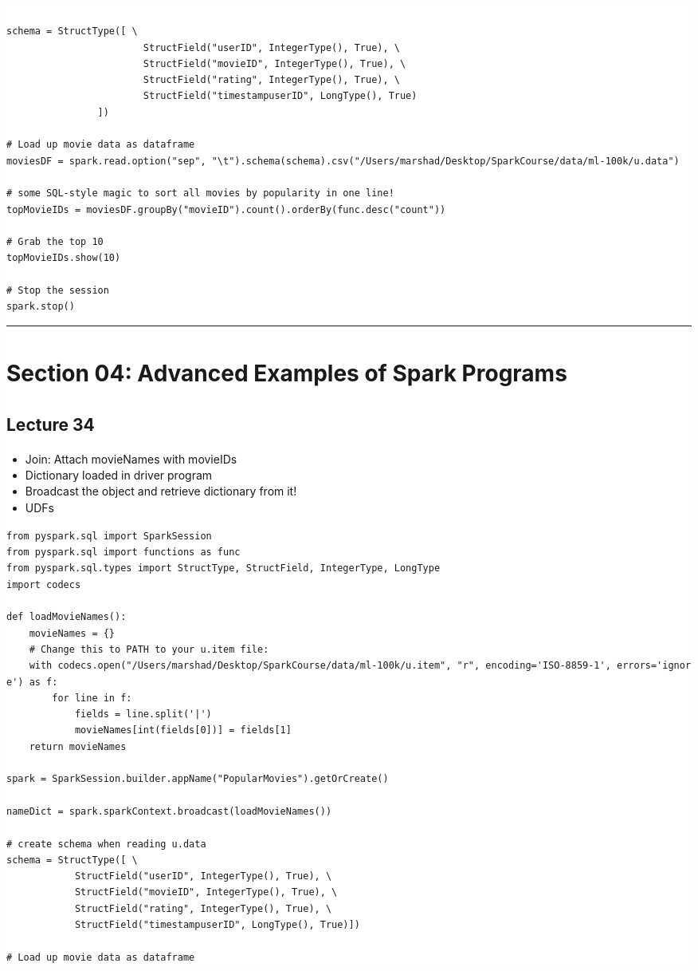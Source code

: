 ```

schema = StructType([ \
                        StructField("userID", IntegerType(), True), \
                        StructField("movieID", IntegerType(), True), \
                        StructField("rating", IntegerType(), True), \
                        StructField("timestampuserID", LongType(), True)
                ])

# Load up movie data as dataframe
moviesDF = spark.read.option("sep", "\t").schema(schema).csv("/Users/marshad/Desktop/SparkCourse/data/ml-100k/u.data")

# some SQL-style magic to sort all movies by popularity in one line!
topMovieIDs = moviesDF.groupBy("movieID").count().orderBy(func.desc("count"))

# Grab the top 10
topMovieIDs.show(10)

# Stop the session
spark.stop()
```

***

# Section 04: Advanced Examples of Spark Programs

## Lecture 34

* Join: Attach movieNames with movieIDs
* Dictionary loaded in driver program
* Broadcast the object and retrieve dictionary from it!
* UDFs

```
from pyspark.sql import SparkSession
from pyspark.sql import functions as func
from pyspark.sql.types import StructType, StructField, IntegerType, LongType
import codecs

def loadMovieNames():
    movieNames = {}
    # Change this to PATH to your u.item file:
    with codecs.open("/Users/marshad/Desktop/SparkCourse/data/ml-100k/u.item", "r", encoding='ISO-8859-1', errors='ignore') as f:
        for line in f:
            fields = line.split('|')
            movieNames[int(fields[0])] = fields[1]
    return movieNames

spark = SparkSession.builder.appName("PopularMovies").getOrCreate()

nameDict = spark.sparkContext.broadcast(loadMovieNames())

# create schema when reading u.data
schema = StructType([ \
            StructField("userID", IntegerType(), True), \
            StructField("movieID", IntegerType(), True), \
            StructField("rating", IntegerType(), True), \
            StructField("timestampuserID", LongType(), True)])

# Load up movie data as dataframe
```